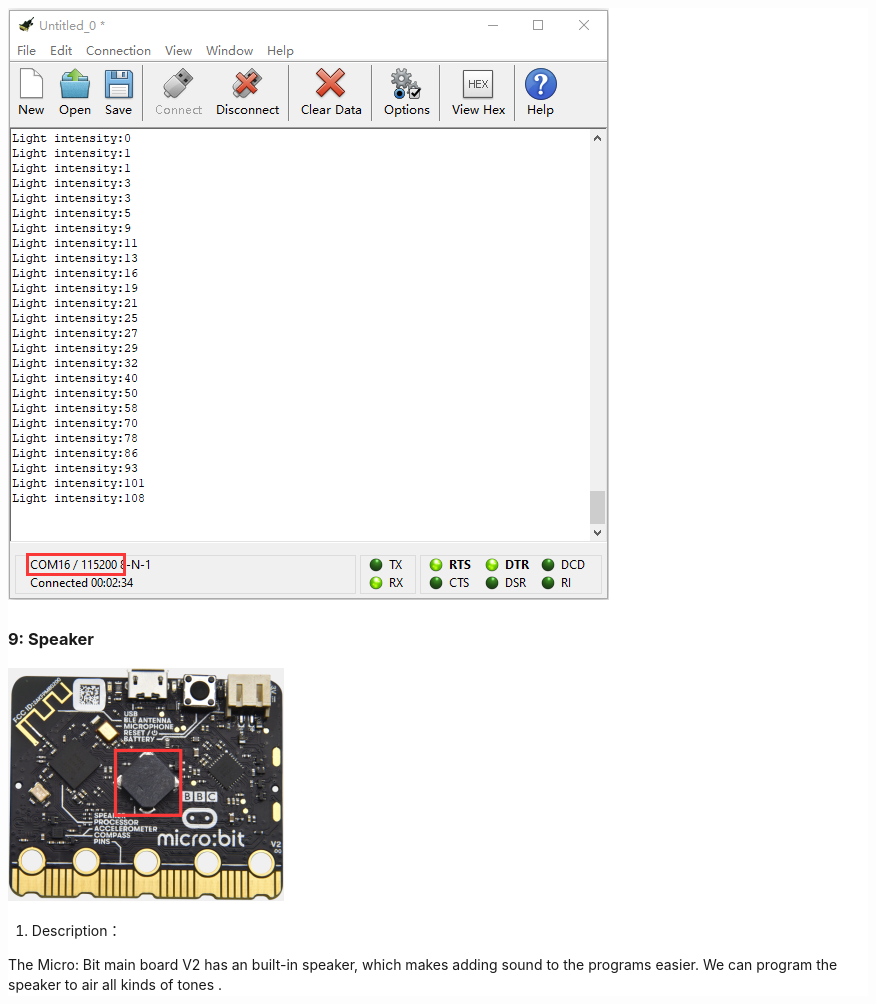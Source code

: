 ![](media/77a6de8ab9b171353693610a09f3a83c.png)

### 9: Speaker

![](media/ac515b9ae8891dc32f368a29f194a2fb.png)

1.  Description：

The Micro: Bit main board V2 has an built-in speaker, which makes adding sound
to the programs easier. We can program the speaker to air all kinds of tones .
